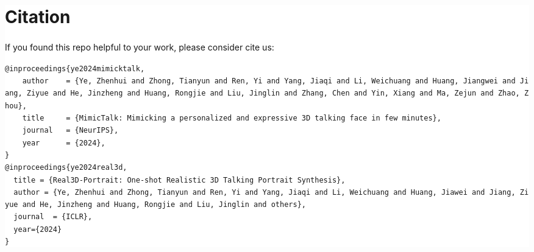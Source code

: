 # Citation
If you found this repo helpful to your work, please consider cite us:
```
@inproceedings{ye2024mimicktalk,
    author    = {Ye, Zhenhui and Zhong, Tianyun and Ren, Yi and Yang, Jiaqi and Li, Weichuang and Huang, Jiangwei and Jiang, Ziyue and He, Jinzheng and Huang, Rongjie and Liu, Jinglin and Zhang, Chen and Yin, Xiang and Ma, Zejun and Zhao, Zhou},
    title     = {MimicTalk: Mimicking a personalized and expressive 3D talking face in few minutes},
    journal   = {NeurIPS},
    year      = {2024},
}
@inproceedings{ye2024real3d,
  title = {Real3D-Portrait: One-shot Realistic 3D Talking Portrait Synthesis},
  author = {Ye, Zhenhui and Zhong, Tianyun and Ren, Yi and Yang, Jiaqi and Li, Weichuang and Huang, Jiawei and Jiang, Ziyue and He, Jinzheng and Huang, Rongjie and Liu, Jinglin and others},
  journal  = {ICLR},
  year={2024}
}
```
